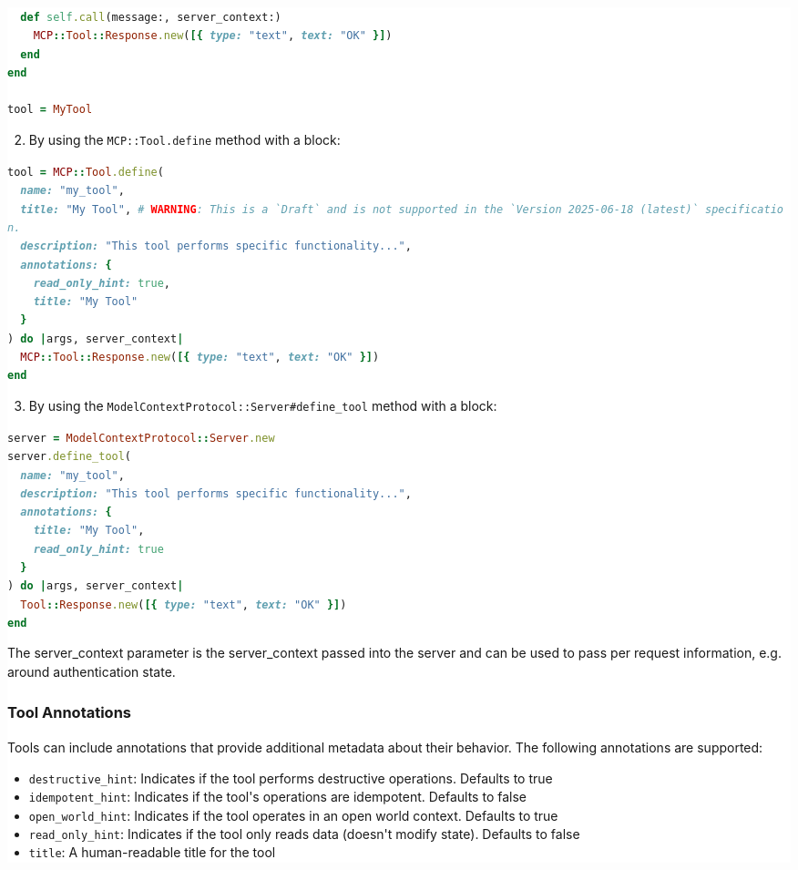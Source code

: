 ```ruby
  def self.call(message:, server_context:)
    MCP::Tool::Response.new([{ type: "text", text: "OK" }])
  end
end

tool = MyTool
```

2. By using the `MCP::Tool.define` method with a block:

```ruby
tool = MCP::Tool.define(
  name: "my_tool",
  title: "My Tool", # WARNING: This is a `Draft` and is not supported in the `Version 2025-06-18 (latest)` specification.
  description: "This tool performs specific functionality...",
  annotations: {
    read_only_hint: true,
    title: "My Tool"
  }
) do |args, server_context|
  MCP::Tool::Response.new([{ type: "text", text: "OK" }])
end
```

3. By using the `ModelContextProtocol::Server#define_tool` method with a block:

```ruby
server = ModelContextProtocol::Server.new
server.define_tool(
  name: "my_tool",
  description: "This tool performs specific functionality...",
  annotations: {
    title: "My Tool",
    read_only_hint: true
  }
) do |args, server_context|
  Tool::Response.new([{ type: "text", text: "OK" }])
end
```

The server_context parameter is the server_context passed into the server and can be used to pass per request information,
e.g. around authentication state.

### Tool Annotations

Tools can include annotations that provide additional metadata about their behavior. The following annotations are supported:

- `destructive_hint`: Indicates if the tool performs destructive operations. Defaults to true
- `idempotent_hint`: Indicates if the tool's operations are idempotent. Defaults to false
- `open_world_hint`: Indicates if the tool operates in an open world context. Defaults to true
- `read_only_hint`: Indicates if the tool only reads data (doesn't modify state). Defaults to false
- `title`: A human-readable title for the tool
